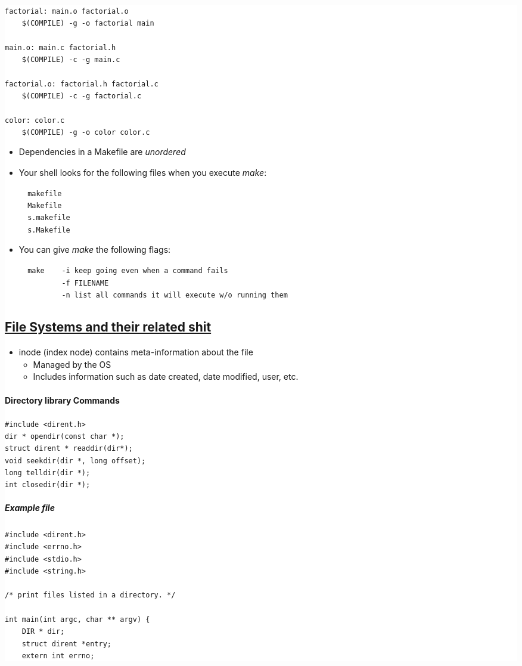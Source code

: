 	factorial: main.o factorial.o
		$(COMPILE) -g -o factorial main
	
	main.o: main.c factorial.h
		$(COMPILE) -c -g main.c
		
	factorial.o: factorial.h factorial.c
		$(COMPILE) -c -g factorial.c
	
	color: color.c
		$(COMPILE) -g -o color color.c

- Dependencies in a Makefile are *unordered*
- Your shell looks for the following files when you execute *make*:
	
		makefile
		Makefile
		s.makefile
		s.Makefile

- You can give *make* the following flags:

		make 	-i keep going even when a command fails
				-f FILENAME
				-n list all commands it will execute w/o running them

## [File Systems and their related shit](id:anchor1.9)


- inode (index node) contains meta-information about the file
	- Managed by the OS
	- Includes information such as date created, date modified, user, etc.

#### Directory library Commands

	#include <dirent.h>
	dir * opendir(const char *);
	struct dirent * readdir(dir*);
	void seekdir(dir *, long offset);
	long telldir(dir *);
	int closedir(dir *);


##### Example file

	#include <dirent.h>
	#include <errno.h>
	#include <stdio.h>
	#include <string.h>
	
	/* print files listed in a directory. */
	
	int main(int argc, char ** argv) {
		DIR * dir;
		struct dirent *entry;
		extern int errno;
		